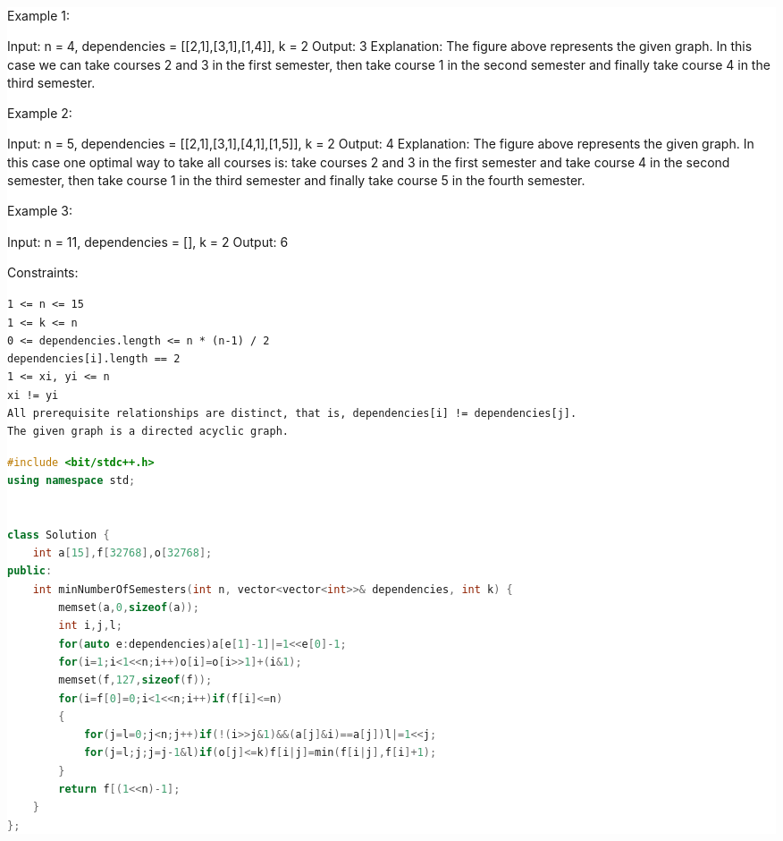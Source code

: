  

Example 1:

Input: n = 4, dependencies = [[2,1],[3,1],[1,4]], k = 2
Output: 3 
Explanation: The figure above represents the given graph. In this case we can take courses 2 and 3 in the first semester, then take course 1 in the second semester and finally take course 4 in the third semester.

Example 2:

Input: n = 5, dependencies = [[2,1],[3,1],[4,1],[1,5]], k = 2
Output: 4 
Explanation: The figure above represents the given graph. In this case one optimal way to take all courses is: take courses 2 and 3 in the first semester and take course 4 in the second semester, then take course 1 in the third semester and finally take course 5 in the fourth semester.

Example 3:

Input: n = 11, dependencies = [], k = 2
Output: 6

 

Constraints:

    1 <= n <= 15
    1 <= k <= n
    0 <= dependencies.length <= n * (n-1) / 2
    dependencies[i].length == 2
    1 <= xi, yi <= n
    xi != yi
    All prerequisite relationships are distinct, that is, dependencies[i] != dependencies[j].
    The given graph is a directed acyclic graph.


```cpp
#include <bit/stdc++.h>
using namespace std;

 
class Solution {
    int a[15],f[32768],o[32768];
public:
    int minNumberOfSemesters(int n, vector<vector<int>>& dependencies, int k) {
        memset(a,0,sizeof(a));
        int i,j,l;
        for(auto e:dependencies)a[e[1]-1]|=1<<e[0]-1;
        for(i=1;i<1<<n;i++)o[i]=o[i>>1]+(i&1);
        memset(f,127,sizeof(f));
        for(i=f[0]=0;i<1<<n;i++)if(f[i]<=n)
        {
            for(j=l=0;j<n;j++)if(!(i>>j&1)&&(a[j]&i)==a[j])l|=1<<j;
            for(j=l;j;j=j-1&l)if(o[j]<=k)f[i|j]=min(f[i|j],f[i]+1);
        }
        return f[(1<<n)-1];
    }
};
```



